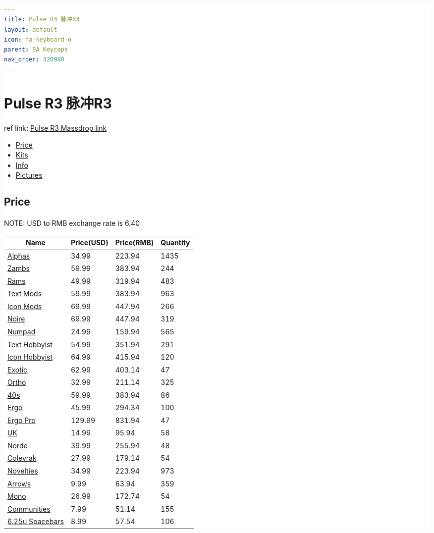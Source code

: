 ```yaml
---
title: Pulse R3 脉冲R3
layout: default
icon: fa-keyboard-o
parent: SA Keycaps
nav_order: 320980
---
```


# Pulse R3 脉冲R3

ref link: [Pulse R3 Massdrop link](https://www.massdrop.com/buy/pulse-sa-keycap-set)

* [Price](#price)
* [Kits](#kits)
* [Info](#info)
* [Pictures](#pictures)

## Price

NOTE: USD to RMB exchange rate is 6.40

| Name          | Price(USD)    | Price(RMB)  | Quantity |
| ------------- | ------------- | ----------- | -------- |
|[Alphas](#alphas)|34.99|223.94|1435|
|[Zambs](#zambs)|59.99|383.94|244|
|[Rams](#rams)|49.99|319.94|483|
|[Text Mods](#text-mods)|59.99|383.94|963|
|[Icon Mods](#icon-mods)|69.99|447.94|266|
|[Noire](#noire)|69.99|447.94|319|
|[Numpad](#numpad)|24.99|159.94|565|
|[Text Hobbyist](#text-hobbyist)|54.99|351.94|291|
|[Icon Hobbyist](#icon-hobbyist)|64.99|415.94|120|
|[Exotic](#exotic)|62.99|403.14|47|
|[Ortho](#ortho)|32.99|211.14|325|
|[40s](#40s)|59.99|383.94|86|
|[Ergo](#ergo)|45.99|294.34|100|
|[Ergo Pro](#ergo-pro)|129.99|831.94|47|
|[UK](#uk)|14.99|95.94|58|
|[Norde](#norde)|39.99|255.94|48|
|[Colevrak](#colevrak)|27.99|179.14|54|
|[Novelties](#novelties)|34.99|223.94|973|
|[Arrows](#arrows)|9.99|63.94|359|
|[Mono](#mono)|26.99|172.74|54|
|[Communities](#communities)|7.99|51.14|155|
|[6.25u Spacebars](#6.25u-spacebars)|8.99|57.54|106|